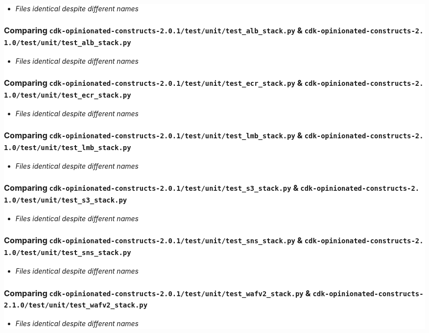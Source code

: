  * *Files identical despite different names*

### Comparing `cdk-opinionated-constructs-2.0.1/test/unit/test_alb_stack.py` & `cdk-opinionated-constructs-2.1.0/test/unit/test_alb_stack.py`

 * *Files identical despite different names*

### Comparing `cdk-opinionated-constructs-2.0.1/test/unit/test_ecr_stack.py` & `cdk-opinionated-constructs-2.1.0/test/unit/test_ecr_stack.py`

 * *Files identical despite different names*

### Comparing `cdk-opinionated-constructs-2.0.1/test/unit/test_lmb_stack.py` & `cdk-opinionated-constructs-2.1.0/test/unit/test_lmb_stack.py`

 * *Files identical despite different names*

### Comparing `cdk-opinionated-constructs-2.0.1/test/unit/test_s3_stack.py` & `cdk-opinionated-constructs-2.1.0/test/unit/test_s3_stack.py`

 * *Files identical despite different names*

### Comparing `cdk-opinionated-constructs-2.0.1/test/unit/test_sns_stack.py` & `cdk-opinionated-constructs-2.1.0/test/unit/test_sns_stack.py`

 * *Files identical despite different names*

### Comparing `cdk-opinionated-constructs-2.0.1/test/unit/test_wafv2_stack.py` & `cdk-opinionated-constructs-2.1.0/test/unit/test_wafv2_stack.py`

 * *Files identical despite different names*

